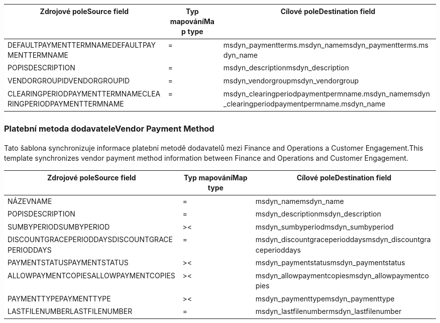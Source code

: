 

<span data-ttu-id="3b3c3-340">Zdrojové pole</span><span class="sxs-lookup"><span data-stu-id="3b3c3-340">Source field</span></span> | <span data-ttu-id="3b3c3-341">Typ mapování</span><span class="sxs-lookup"><span data-stu-id="3b3c3-341">Map type</span></span> | <span data-ttu-id="3b3c3-342">Cílové pole</span><span class="sxs-lookup"><span data-stu-id="3b3c3-342">Destination field</span></span>
---|---|---
<span data-ttu-id="3b3c3-343">DEFAULTPAYMENTTERMNAME</span><span class="sxs-lookup"><span data-stu-id="3b3c3-343">DEFAULTPAYMENTTERMNAME</span></span> | = | <span data-ttu-id="3b3c3-344">msdyn\_paymentterms.msdyn\_name</span><span class="sxs-lookup"><span data-stu-id="3b3c3-344">msdyn\_paymentterms.msdyn\_name</span></span>
<span data-ttu-id="3b3c3-345">POPIS</span><span class="sxs-lookup"><span data-stu-id="3b3c3-345">DESCRIPTION</span></span> | = | <span data-ttu-id="3b3c3-346">msdyn\_description</span><span class="sxs-lookup"><span data-stu-id="3b3c3-346">msdyn\_description</span></span>
<span data-ttu-id="3b3c3-347">VENDORGROUPID</span><span class="sxs-lookup"><span data-stu-id="3b3c3-347">VENDORGROUPID</span></span> | = | <span data-ttu-id="3b3c3-348">msdyn\_vendorgroup</span><span class="sxs-lookup"><span data-stu-id="3b3c3-348">msdyn\_vendorgroup</span></span>
<span data-ttu-id="3b3c3-349">CLEARINGPERIODPAYMENTTERMNAME</span><span class="sxs-lookup"><span data-stu-id="3b3c3-349">CLEARINGPERIODPAYMENTTERMNAME</span></span> | = | <span data-ttu-id="3b3c3-350">msdyn\_clearingperiodpaymentpermname.msdyn\_name</span><span class="sxs-lookup"><span data-stu-id="3b3c3-350">msdyn\_clearingperiodpaymentpermname.msdyn\_name</span></span>

### <a name="vendor-payment-method"></a><span data-ttu-id="3b3c3-351">Platební metoda dodavatele</span><span class="sxs-lookup"><span data-stu-id="3b3c3-351">Vendor Payment Method</span></span>

<span data-ttu-id="3b3c3-352">Tato šablona synchronizuje informace platební metodě dodavatelů mezi Finance and Operations a Customer Engagement.</span><span class="sxs-lookup"><span data-stu-id="3b3c3-352">This template synchronizes vendor payment method information between Finance and Operations and Customer Engagement.</span></span>



<span data-ttu-id="3b3c3-353">Zdrojové pole</span><span class="sxs-lookup"><span data-stu-id="3b3c3-353">Source field</span></span> | <span data-ttu-id="3b3c3-354">Typ mapování</span><span class="sxs-lookup"><span data-stu-id="3b3c3-354">Map type</span></span> | <span data-ttu-id="3b3c3-355">Cílové pole</span><span class="sxs-lookup"><span data-stu-id="3b3c3-355">Destination field</span></span>
---|---|---
<span data-ttu-id="3b3c3-356">NÁZEV</span><span class="sxs-lookup"><span data-stu-id="3b3c3-356">NAME</span></span> | = | <span data-ttu-id="3b3c3-357">msdyn\_name</span><span class="sxs-lookup"><span data-stu-id="3b3c3-357">msdyn\_name</span></span>
<span data-ttu-id="3b3c3-358">POPIS</span><span class="sxs-lookup"><span data-stu-id="3b3c3-358">DESCRIPTION</span></span> | = | <span data-ttu-id="3b3c3-359">msdyn\_description</span><span class="sxs-lookup"><span data-stu-id="3b3c3-359">msdyn\_description</span></span>
<span data-ttu-id="3b3c3-360">SUMBYPERIOD</span><span class="sxs-lookup"><span data-stu-id="3b3c3-360">SUMBYPERIOD</span></span> | \>\< | <span data-ttu-id="3b3c3-361">msdyn\_sumbyperiod</span><span class="sxs-lookup"><span data-stu-id="3b3c3-361">msdyn\_sumbyperiod</span></span>
<span data-ttu-id="3b3c3-362">DISCOUNTGRACEPERIODDAYS</span><span class="sxs-lookup"><span data-stu-id="3b3c3-362">DISCOUNTGRACEPERIODDAYS</span></span> | = | <span data-ttu-id="3b3c3-363">msdyn\_discountgraceperioddays</span><span class="sxs-lookup"><span data-stu-id="3b3c3-363">msdyn\_discountgraceperioddays</span></span>
<span data-ttu-id="3b3c3-364">PAYMENTSTATUS</span><span class="sxs-lookup"><span data-stu-id="3b3c3-364">PAYMENTSTATUS</span></span> | \>\< | <span data-ttu-id="3b3c3-365">msdyn\_paymentstatus</span><span class="sxs-lookup"><span data-stu-id="3b3c3-365">msdyn\_paymentstatus</span></span>
<span data-ttu-id="3b3c3-366">ALLOWPAYMENTCOPIES</span><span class="sxs-lookup"><span data-stu-id="3b3c3-366">ALLOWPAYMENTCOPIES</span></span> | \>\< | <span data-ttu-id="3b3c3-367">msdyn\_allowpaymentcopies</span><span class="sxs-lookup"><span data-stu-id="3b3c3-367">msdyn\_allowpaymentcopies</span></span>
<span data-ttu-id="3b3c3-368">PAYMENTTYPE</span><span class="sxs-lookup"><span data-stu-id="3b3c3-368">PAYMENTTYPE</span></span> | \>\< | <span data-ttu-id="3b3c3-369">msdyn\_paymenttype</span><span class="sxs-lookup"><span data-stu-id="3b3c3-369">msdyn\_paymenttype</span></span>
<span data-ttu-id="3b3c3-370">LASTFILENUMBER</span><span class="sxs-lookup"><span data-stu-id="3b3c3-370">LASTFILENUMBER</span></span> | = | <span data-ttu-id="3b3c3-371">msdyn\_lastfilenumber</span><span class="sxs-lookup"><span data-stu-id="3b3c3-371">msdyn\_lastfilenumber</span></span>